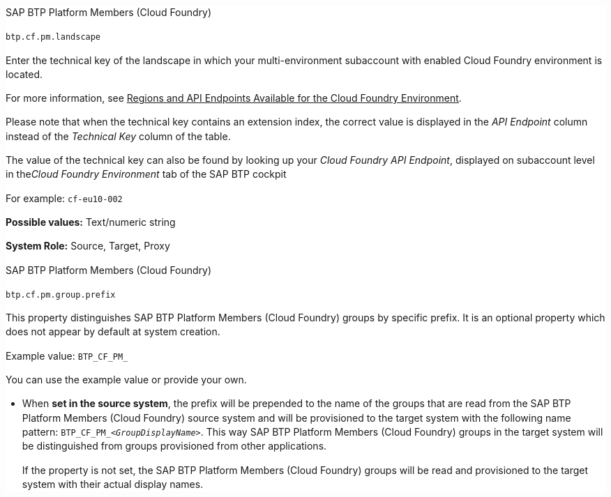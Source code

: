 SAP BTP Platform Members \(Cloud Foundry\)

</td>
</tr>
<tr>
<td valign="top">

`btp.cf.pm.landscape` 

</td>
<td valign="top">

Enter the technical key of the landscape in which your multi-environment subaccount with enabled Cloud Foundry environment is located.

For more information, see [Regions and API Endpoints Available for the Cloud Foundry Environment](https://help.sap.com/docs/btp/sap-business-technology-platform/regions-and-api-endpoints-available-for-cloud-foundry-environment?version=Cloud).

Please note that when the technical key contains an extension index, the correct value is displayed in the *API Endpoint* column instead of the *Technical Key* column of the table.

The value of the technical key can also be found by looking up your *Cloud Foundry API Endpoint*, displayed on subaccount level in the*Cloud Foundry Environment* tab of the SAP BTP cockpit

For example: `cf-eu10-002`

**Possible values:** Text/numeric string

**System Role:** Source, Target, Proxy

</td>
<td valign="top">

SAP BTP Platform Members \(Cloud Foundry\)

</td>
</tr>
<tr>
<td valign="top">

`btp.cf.pm.group.prefix` 

</td>
<td valign="top">

This property distinguishes SAP BTP Platform Members \(Cloud Foundry\) groups by specific prefix. It is an optional property which does not appear by default at system creation.

Example value: `BTP_CF_PM_`

You can use the example value or provide your own.

-   When **set in the source system**, the prefix will be prepended to the name of the groups that are read from the SAP BTP Platform Members \(Cloud Foundry\) source system and will be provisioned to the target system with the following name pattern: <code>BTP_CF_PM_<i class="varname">&lt;GroupDisplayName&gt;</i></code>. This way SAP BTP Platform Members \(Cloud Foundry\) groups in the target system will be distinguished from groups provisioned from other applications.

    If the property is not set, the SAP BTP Platform Members \(Cloud Foundry\) groups will be read and provisioned to the target system with their actual display names.
